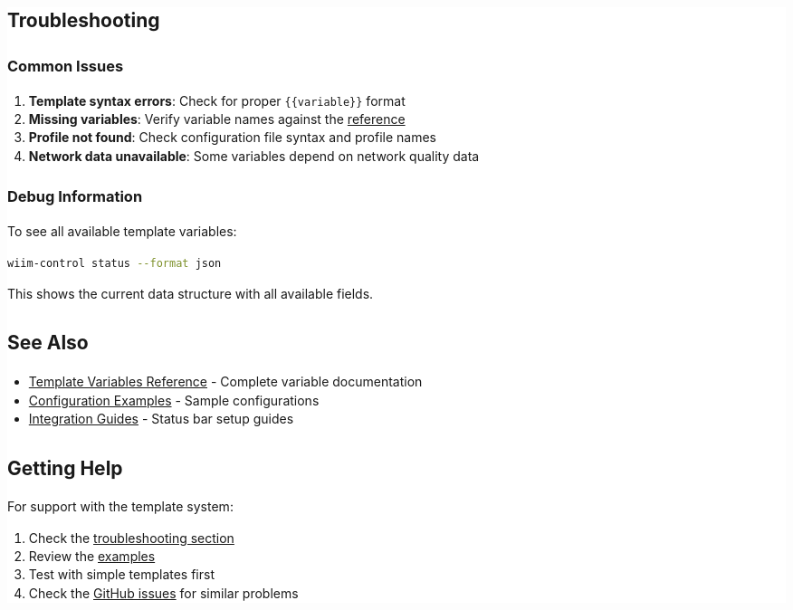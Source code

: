 ## Troubleshooting

### Common Issues

1. **Template syntax errors**: Check for proper `{{variable}}` format
2. **Missing variables**: Verify variable names against the [reference](variables.md)
3. **Profile not found**: Check configuration file syntax and profile names
4. **Network data unavailable**: Some variables depend on network quality data

### Debug Information

To see all available template variables:
```bash
wiim-control status --format json
```

This shows the current data structure with all available fields.

## See Also

- [Template Variables Reference](variables.md) - Complete variable documentation
- [Configuration Examples](examples.md) - Sample configurations
- [Integration Guides](../integrations/) - Status bar setup guides

## Getting Help

For support with the template system:
1. Check the [troubleshooting section](#troubleshooting)
2. Review the [examples](examples.md)
3. Test with simple templates first
4. Check the [GitHub issues](https://github.com/carloseberhardt/wiim_api/issues) for similar problems
